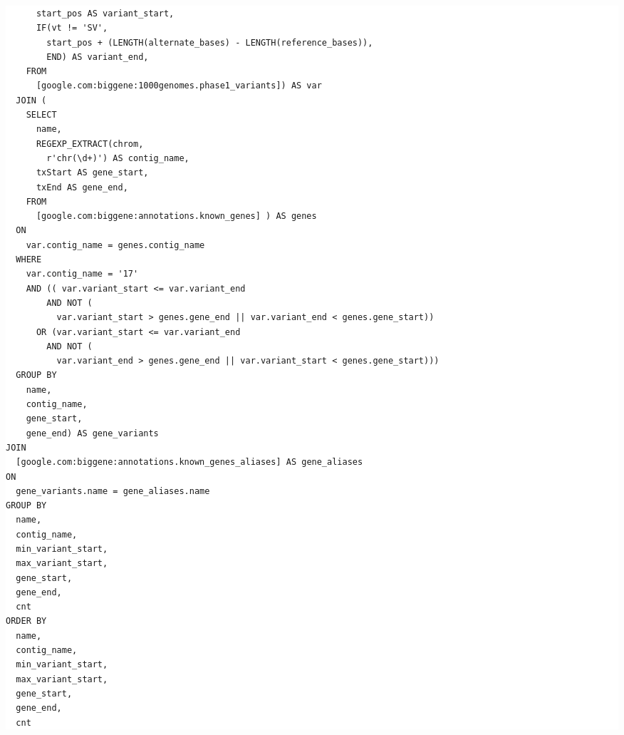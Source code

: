 ```
      start_pos AS variant_start,
      IF(vt != 'SV',
        start_pos + (LENGTH(alternate_bases) - LENGTH(reference_bases)),
        END) AS variant_end,
    FROM
      [google.com:biggene:1000genomes.phase1_variants]) AS var
  JOIN (
    SELECT
      name,
      REGEXP_EXTRACT(chrom,
        r'chr(\d+)') AS contig_name,
      txStart AS gene_start,
      txEnd AS gene_end,
    FROM
      [google.com:biggene:annotations.known_genes] ) AS genes
  ON
    var.contig_name = genes.contig_name
  WHERE
    var.contig_name = '17'
    AND (( var.variant_start <= var.variant_end
        AND NOT (
          var.variant_start > genes.gene_end || var.variant_end < genes.gene_start))
      OR (var.variant_start <= var.variant_end
        AND NOT (
          var.variant_end > genes.gene_end || var.variant_start < genes.gene_start)))
  GROUP BY
    name,
    contig_name,
    gene_start,
    gene_end) AS gene_variants
JOIN
  [google.com:biggene:annotations.known_genes_aliases] AS gene_aliases
ON
  gene_variants.name = gene_aliases.name
GROUP BY
  name,
  contig_name,
  min_variant_start,
  max_variant_start,
  gene_start,
  gene_end,
  cnt
ORDER BY
  name,
  contig_name,
  min_variant_start,
  max_variant_start,
  gene_start,
  gene_end,
  cnt
```
